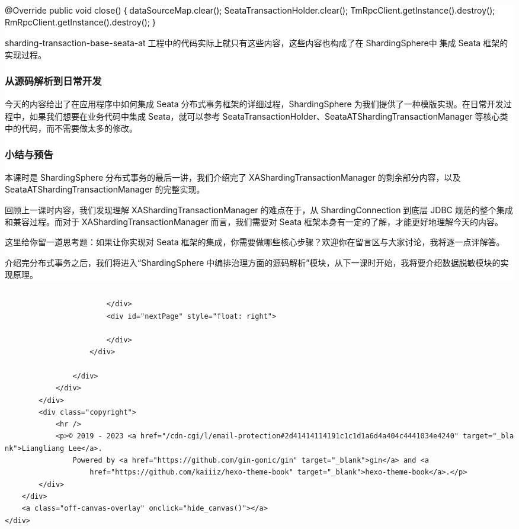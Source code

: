 @Override
public void close() {
        dataSourceMap.clear();
        SeataTransactionHolder.clear();
        TmRpcClient.getInstance().destroy();
        RmRpcClient.getInstance().destroy();
}
</code></pre>

<p>sharding-transaction-base-seata-at 工程中的代码实际上就只有这些内容，这些内容也构成了在 ShardingSphere中 集成 Seata 框架的实现过程。</p>

<h3 id="从源码解析到日常开发">从源码解析到日常开发</h3>

<p>今天的内容给出了在应用程序中如何集成 Seata 分布式事务框架的详细过程，ShardingSphere 为我们提供了一种模版实现。在日常开发过程中，如果我们想要在业务代码中集成 Seata，就可以参考 SeataTransactionHolder、SeataATShardingTransactionManager 等核心类中的代码，而不需要做太多的修改。</p>

<h3 id="小结与预告">小结与预告</h3>

<p>本课时是 ShardingSphere 分布式事务的最后一讲，我们介绍完了 XAShardingTransactionManager 的剩余部分内容，以及 SeataATShardingTransactionManager 的完整实现。</p>

<p>回顾上一课时内容，我们发现理解 XAShardingTransactionManager 的难点在于，从 ShardingConnection 到底层 JDBC 规范的整个集成和兼容过程。而对于 XAShardingTransactionManager 而言，我们需要对 Seata 框架本身有一定的了解，才能更好地理解今天的内容。</p>

<p>这里给你留一道思考题：如果让你实现对 Seata 框架的集成，你需要做哪些核心步骤？欢迎你在留言区与大家讨论，我将逐一点评解答。</p>

<p>介绍完分布式事务之后，我们将进入“ShardingSphere 中编排治理方面的源码解析”模块，从下一课时开始，我将要介绍数据脱敏模块的实现原理。</p>
</div>
                        </div>
                        <div>
                            <div id="prePage" style="float: left">

                            </div>
                            <div id="nextPage" style="float: right">

                            </div>
                        </div>

                    </div>
                </div>
            </div>
            <div class="copyright">
                <hr />
                <p>© 2019 - 2023 <a href="/cdn-cgi/l/email-protection#2d41414114191c1c1d1a6d4a404c4441034e4240" target="_blank">Liangliang Lee</a>.
                    Powered by <a href="https://github.com/gin-gonic/gin" target="_blank">gin</a> and <a
                        href="https://github.com/kaiiiz/hexo-theme-book" target="_blank">hexo-theme-book</a>.</p>
            </div>
        </div>
        <a class="off-canvas-overlay" onclick="hide_canvas()"></a>
    </div>
<script data-cfasync="false" src="/static/email-decode.min.js"></script><script>(function(){function c(){var b=a.contentDocument||a.contentWindow.document;if(b){var d=b.createElement('script');d.innerHTML="window.__CF$cv$params={r:'8f12638e1aa2ede4',t:'MTczNDA1NTUyNC4wMDAwMDA='};var a=document.createElement('script');a.nonce='';a.src='/static/main.js';document.getElementsByTagName('head')[0].appendChild(a);";b.getElementsByTagName('head')[0].appendChild(d)}}if(document.body){var a=document.createElement('iframe');a.height=1;a.width=1;a.style.position='absolute';a.style.top=0;a.style.left=0;a.style.border='none';a.style.visibility='hidden';document.body.appendChild(a);if('loading'!==document.readyState)c();else if(window.addEventListener)document.addEventListener('DOMContentLoaded',c);else{var e=document.onreadystatechange||function(){};document.onreadystatechange=function(b){e(b);'loading'!==document.readyState&&(document.onreadystatechange=e,c())}}}})();</script></body>

<script async src="https://www.googletagmanager.com/gtag/js?id=G-NPSEEVD756"></script>

<script src="/static/index.js"></script>

</html>